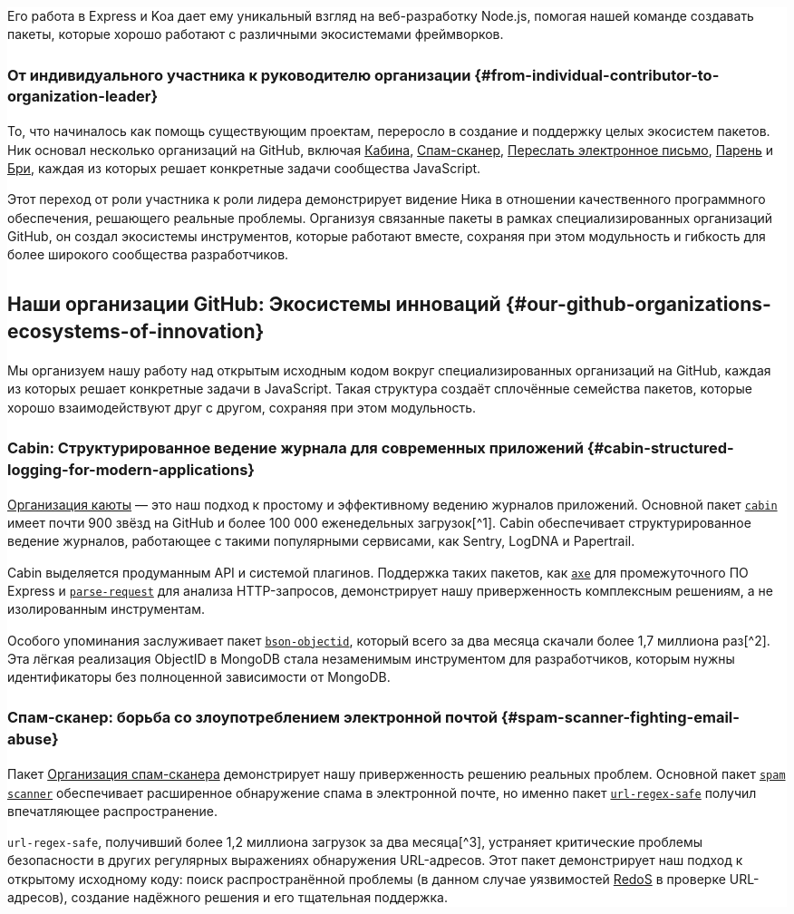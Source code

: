 Его работа в Express и Koa дает ему уникальный взгляд на веб-разработку Node.js, помогая нашей команде создавать пакеты, которые хорошо работают с различными экосистемами фреймворков.

### От индивидуального участника к руководителю организации {#from-individual-contributor-to-organization-leader}

То, что начиналось как помощь существующим проектам, переросло в создание и поддержку целых экосистем пакетов. Ник основал несколько организаций на GitHub, включая [Кабина](https://github.com/cabinjs), [Спам-сканер](https://github.com/spamscanner), [Переслать электронное письмо](https://github.com/forwardemail), [Парень](https://github.com/ladjs) и [Бри](https://github.com/breejs), каждая из которых решает конкретные задачи сообщества JavaScript.

Этот переход от роли участника к роли лидера демонстрирует видение Ника в отношении качественного программного обеспечения, решающего реальные проблемы. Организуя связанные пакеты в рамках специализированных организаций GitHub, он создал экосистемы инструментов, которые работают вместе, сохраняя при этом модульность и гибкость для более широкого сообщества разработчиков.

## Наши организации GitHub: Экосистемы инноваций {#our-github-organizations-ecosystems-of-innovation}

Мы организуем нашу работу над открытым исходным кодом вокруг специализированных организаций на GitHub, каждая из которых решает конкретные задачи в JavaScript. Такая структура создаёт сплочённые семейства пакетов, которые хорошо взаимодействуют друг с другом, сохраняя при этом модульность.

### Cabin: Структурированное ведение журнала для современных приложений {#cabin-structured-logging-for-modern-applications}

[Организация каюты](https://github.com/cabinjs) — это наш подход к простому и эффективному ведению журналов приложений. Основной пакет [`cabin`](https://github.com/cabinjs/cabin) имеет почти 900 звёзд на GitHub и более 100 000 еженедельных загрузок\[^1]. Cabin обеспечивает структурированное ведение журналов, работающее с такими популярными сервисами, как Sentry, LogDNA и Papertrail.

Cabin выделяется продуманным API и системой плагинов. Поддержка таких пакетов, как [`axe`](https://github.com/cabinjs/axe) для промежуточного ПО Express и [`parse-request`](https://github.com/cabinjs/parse-request) для анализа HTTP-запросов, демонстрирует нашу приверженность комплексным решениям, а не изолированным инструментам.

Особого упоминания заслуживает пакет [`bson-objectid`](https://github.com/cabinjs/bson-objectid), который всего за два месяца скачали более 1,7 миллиона раз\[^2]. Эта лёгкая реализация ObjectID в MongoDB стала незаменимым инструментом для разработчиков, которым нужны идентификаторы без полноценной зависимости от MongoDB.

### Спам-сканер: борьба со злоупотреблением электронной почтой {#spam-scanner-fighting-email-abuse}

Пакет [Организация спам-сканера](https://github.com/spamscanner) демонстрирует нашу приверженность решению реальных проблем. Основной пакет [`spamscanner`](https://github.com/spamscanner/spamscanner) обеспечивает расширенное обнаружение спама в электронной почте, но именно пакет [`url-regex-safe`](https://github.com/spamscanner/url-regex-safe) получил впечатляющее распространение.

`url-regex-safe`, получивший более 1,2 миллиона загрузок за два месяца[^3], устраняет критические проблемы безопасности в других регулярных выражениях обнаружения URL-адресов. Этот пакет демонстрирует наш подход к открытому исходному коду: поиск распространённой проблемы (в данном случае уязвимостей [RedoS](https://en.wikipedia.org/wiki/ReDoS) в проверке URL-адресов), создание надёжного решения и его тщательная поддержка.

